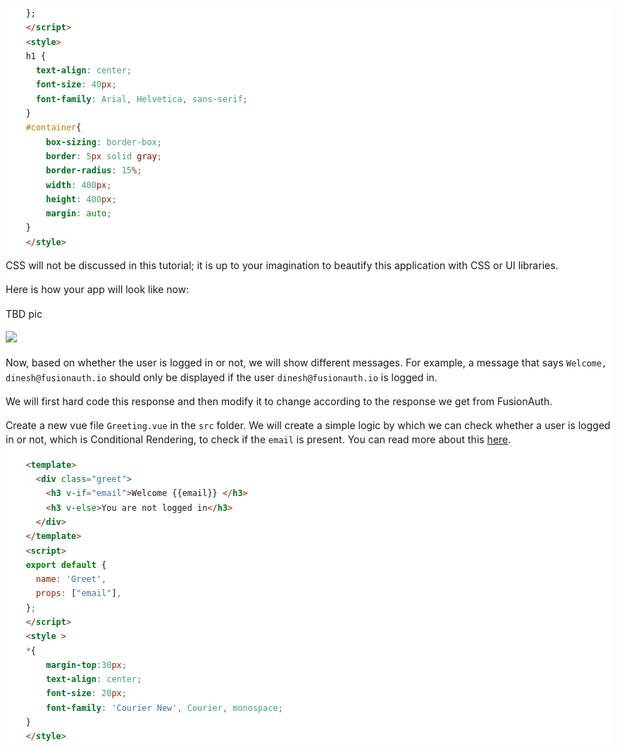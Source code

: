 ```html
    };
    </script>
    <style>
    h1 {
      text-align: center;
      font-size: 40px;
      font-family: Arial, Helvetica, sans-serif;
    }
    #container{
        box-sizing: border-box;
        border: 5px solid gray;
        border-radius: 15%;
        width: 400px;
        height: 400px;
        margin: auto;
    }
    </style>
```

CSS will not be discussed in this tutorial; it is up to your imagination to beautify this application with CSS or UI libraries. 

Here is how your app will look like now:

TBD pic

![](https://paper-attachments.dropbox.com/s_41A638AB568946D29BF8A350B42F51304EFAAF396CFE14497A5C33D427FDA743_1594812156640_image.png)

Now, based on whether the user is logged in or not, we will show different messages. For example, a message that says `Welcome, dinesh@fusionauth.io` should only be displayed if the user `dinesh@fusionauth.io` is logged in. 

We will first hard code this response and then modify it to change according to the response we get from FusionAuth.

Create a new vue file `Greeting.vue` in the `src` folder.  We will create a simple logic by which we can check whether a user is logged in or not, which is Conditional Rendering, to check if the `email` is present. You can read more about this [here](https://vuejs.org/v2/guide/conditional.html).

```html
    <template>
      <div class="greet">
        <h3 v-if="email">Welcome {{email}} </h3>
        <h3 v-else>You are not logged in</h3>
      </div>
    </template>
    <script>
    export default {
      name: 'Greet',
      props: ["email"],
    };
    </script>
    <style > 
    *{
        margin-top:30px;
        text-align: center;
        font-size: 20px;
        font-family: 'Courier New', Courier, monospace;
    }
    </style>
```
